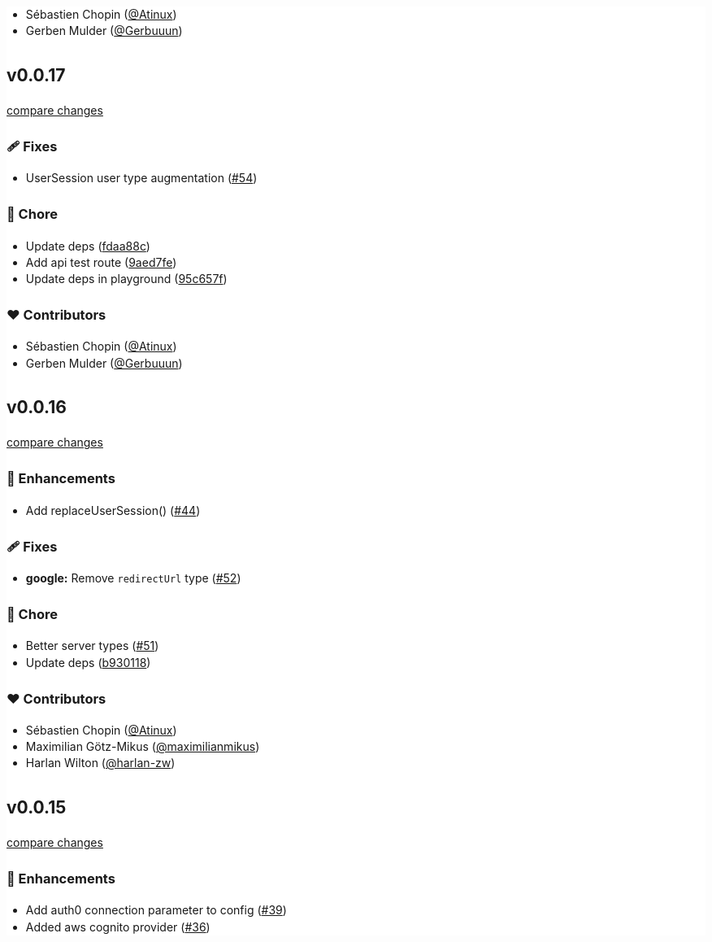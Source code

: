 - Sébastien Chopin ([@Atinux](http://github.com/Atinux))
- Gerben Mulder ([@Gerbuuun](http://github.com/Gerbuuun))

## v0.0.17

[compare changes](https://github.com/Atinux/nuxt-auth-utils/compare/v0.0.16...v0.0.17)

### 🩹 Fixes

- UserSession user type augmentation ([#54](https://github.com/Atinux/nuxt-auth-utils/pull/54))

### 🏡 Chore

- Update deps ([fdaa88c](https://github.com/Atinux/nuxt-auth-utils/commit/fdaa88c))
- Add api test route ([9aed7fe](https://github.com/Atinux/nuxt-auth-utils/commit/9aed7fe))
- Update deps in playground ([95c657f](https://github.com/Atinux/nuxt-auth-utils/commit/95c657f))

### ❤️ Contributors

- Sébastien Chopin ([@Atinux](http://github.com/Atinux))
- Gerben Mulder ([@Gerbuuun](http://github.com/Gerbuuun))

## v0.0.16

[compare changes](https://github.com/Atinux/nuxt-auth-utils/compare/v0.0.15...v0.0.16)

### 🚀 Enhancements

- Add replaceUserSession() ([#44](https://github.com/Atinux/nuxt-auth-utils/pull/44))

### 🩹 Fixes

- **google:** Remove `redirectUrl` type ([#52](https://github.com/Atinux/nuxt-auth-utils/pull/52))

### 🏡 Chore

- Better server types ([#51](https://github.com/Atinux/nuxt-auth-utils/pull/51))
- Update deps ([b930118](https://github.com/Atinux/nuxt-auth-utils/commit/b930118))

### ❤️ Contributors

- Sébastien Chopin ([@Atinux](http://github.com/Atinux))
- Maximilian Götz-Mikus ([@maximilianmikus](http://github.com/maximilianmikus))
- Harlan Wilton ([@harlan-zw](http://github.com/harlan-zw))

## v0.0.15

[compare changes](https://github.com/Atinux/nuxt-auth-utils/compare/v0.0.14...v0.0.15)

### 🚀 Enhancements

- Add auth0 connection parameter to config ([#39](https://github.com/Atinux/nuxt-auth-utils/pull/39))
- Added aws cognito provider ([#36](https://github.com/Atinux/nuxt-auth-utils/pull/36))

